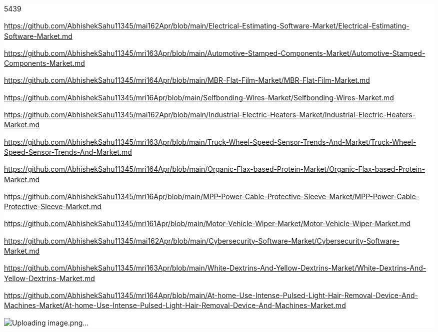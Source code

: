 5439</p><p><a href="https://github.com/AbhishekSahu11345/mai162Apr/blob/main/Electrical-Estimating-Software-Market/Electrical-Estimating-Software-Market.md">https://github.com/AbhishekSahu11345/mai162Apr/blob/main/Electrical-Estimating-Software-Market/Electrical-Estimating-Software-Market.md</a></p><p><a href="https://github.com/AbhishekSahu11345/mri163Apr/blob/main/Automotive-Stamped-Components-Market/Automotive-Stamped-Components-Market.md">https://github.com/AbhishekSahu11345/mri163Apr/blob/main/Automotive-Stamped-Components-Market/Automotive-Stamped-Components-Market.md</a></p><p><a href="https://github.com/AbhishekSahu11345/mri164Apr/blob/main/MBR-Flat-Film-Market/MBR-Flat-Film-Market.md">https://github.com/AbhishekSahu11345/mri164Apr/blob/main/MBR-Flat-Film-Market/MBR-Flat-Film-Market.md</a></p><p><a href="https://github.com/AbhishekSahu11345/mri16Apr/blob/main/Selfbonding-Wires-Market/Selfbonding-Wires-Market.md">https://github.com/AbhishekSahu11345/mri16Apr/blob/main/Selfbonding-Wires-Market/Selfbonding-Wires-Market.md</a></p><p><a href="https://github.com/AbhishekSahu11345/mai162Apr/blob/main/Industrial-Electric-Heaters-Market/Industrial-Electric-Heaters-Market.md">https://github.com/AbhishekSahu11345/mai162Apr/blob/main/Industrial-Electric-Heaters-Market/Industrial-Electric-Heaters-Market.md</a></p><p><a href="https://github.com/AbhishekSahu11345/mri163Apr/blob/main/Truck-Wheel-Speed-Sensor-Trends-And-Market/Truck-Wheel-Speed-Sensor-Trends-And-Market.md">https://github.com/AbhishekSahu11345/mri163Apr/blob/main/Truck-Wheel-Speed-Sensor-Trends-And-Market/Truck-Wheel-Speed-Sensor-Trends-And-Market.md</a></p><p><a href="https://github.com/AbhishekSahu11345/mri164Apr/blob/main/Organic-Flax-based-Protein-Market/Organic-Flax-based-Protein-Market.md">https://github.com/AbhishekSahu11345/mri164Apr/blob/main/Organic-Flax-based-Protein-Market/Organic-Flax-based-Protein-Market.md</a></p><p><a href="https://github.com/AbhishekSahu11345/mri16Apr/blob/main/MPP-Power-Cable-Protective-Sleeve-Market/MPP-Power-Cable-Protective-Sleeve-Market.md">https://github.com/AbhishekSahu11345/mri16Apr/blob/main/MPP-Power-Cable-Protective-Sleeve-Market/MPP-Power-Cable-Protective-Sleeve-Market.md</a></p><p><a href="https://github.com/AbhishekSahu11345/mri161Apr/blob/main/Motor-Vehicle-Wiper-Market/Motor-Vehicle-Wiper-Market.md">https://github.com/AbhishekSahu11345/mri161Apr/blob/main/Motor-Vehicle-Wiper-Market/Motor-Vehicle-Wiper-Market.md</a></p><p><a href="https://github.com/AbhishekSahu11345/mai162Apr/blob/main/Cybersecurity-Software-Market/Cybersecurity-Software-Market.md">https://github.com/AbhishekSahu11345/mai162Apr/blob/main/Cybersecurity-Software-Market/Cybersecurity-Software-Market.md</a></p><p><a href="https://github.com/AbhishekSahu11345/mri163Apr/blob/main/White-Dextrins-And-Yellow-Dextrins-Market/White-Dextrins-And-Yellow-Dextrins-Market.md">https://github.com/AbhishekSahu11345/mri163Apr/blob/main/White-Dextrins-And-Yellow-Dextrins-Market/White-Dextrins-And-Yellow-Dextrins-Market.md</a></p><p><a href="https://github.com/AbhishekSahu11345/mri164Apr/blob/main/At-home-Use-Intense-Pulsed-Light-Hair-Removal-Device-And-Machines-Market/At-home-Use-Intense-Pulsed-Light-Hair-Removal-Device-And-Machines-Market.md">https://github.com/AbhishekSahu11345/mri164Apr/blob/main/At-home-Use-Intense-Pulsed-Light-Hair-Removal-Device-And-Machines-Market/At-home-Use-Intense-Pulsed-Light-Hair-Removal-Device-And-Machines-Market.md</a></p>
![Uploading image.png…]()
